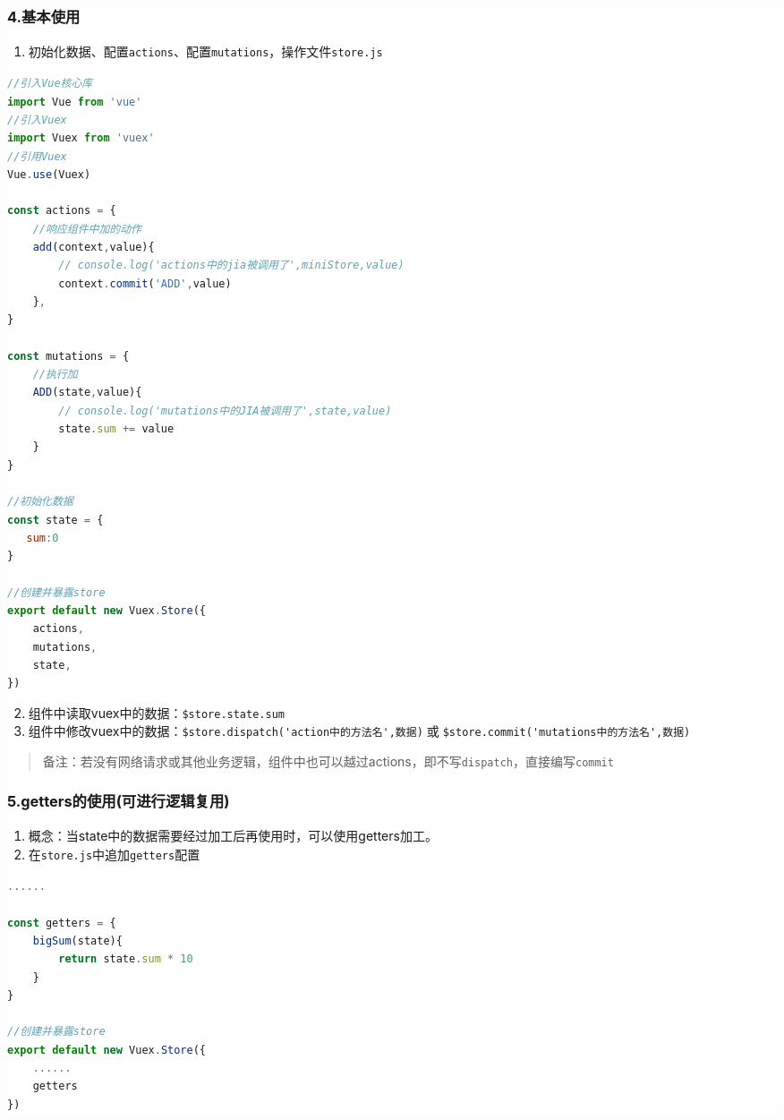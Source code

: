 
### 4.基本使用

1.  初始化数据、配置`actions`、配置`mutations`，操作文件`store.js` 
```javascript
//引入Vue核心库
import Vue from 'vue'
//引入Vuex
import Vuex from 'vuex'
//引用Vuex
Vue.use(Vuex)

const actions = {
    //响应组件中加的动作
	add(context,value){
		// console.log('actions中的jia被调用了',miniStore,value)
		context.commit('ADD',value)
	},
}

const mutations = {
    //执行加
	ADD(state,value){
		// console.log('mutations中的JIA被调用了',state,value)
		state.sum += value
	}
}

//初始化数据
const state = {
   sum:0
}

//创建并暴露store
export default new Vuex.Store({
	actions,
	mutations,
	state,
})
```
 

2.  组件中读取vuex中的数据：`$store.state.sum` 
3.  组件中修改vuex中的数据：`$store.dispatch('action中的方法名',数据)` 或 `$store.commit('mutations中的方法名',数据)` 
> 备注：若没有网络请求或其他业务逻辑，组件中也可以越过actions，即不写`dispatch`，直接编写`commit`

 

### 5.getters的使用(可进行逻辑复用)

1.  概念：当state中的数据需要经过加工后再使用时，可以使用getters加工。 
2.  在`store.js`中追加`getters`配置 
```javascript
......

const getters = {
	bigSum(state){
		return state.sum * 10
	}
}

//创建并暴露store
export default new Vuex.Store({
	......
	getters
})
```
